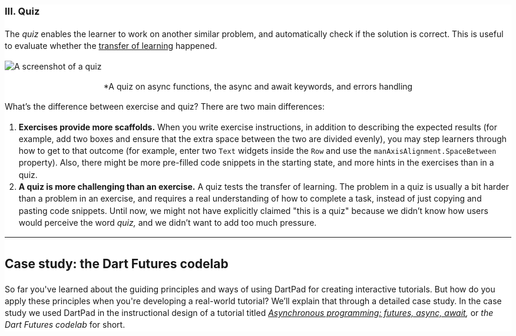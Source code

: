 ### III. Quiz

The _quiz_ enables the learner to work on another similar problem,
and automatically check if the solution is correct.
This is useful to evaluate whether the [transfer of learning][] happened.

<div class="col-md-11" markdown="1">

<img 
  src="/assets/img/dartpad-best-practices/quiz_future.png" 
  alt="A screenshot of a quiz">
<p style="text-align: center;" markdown="1">
  *A quiz on async functions, the async and await keywords,
  and errors handling
</p>

</div>



What’s the difference between exercise and quiz?
There are two main differences:

1. **Exercises provide more scaffolds.**
  When you write exercise instructions,
  in addition to describing the expected results
  (for example, add two boxes and ensure that the extra space
  between the two are divided evenly),
  you may step learners through how to get to that outcome
  (for example,  enter two `Text` widgets inside the `Row` and
  use the `manAxisAlignment.SpaceBetween` property).
  Also, there might be more pre-filled code snippets in the starting state,
  and more hints in the exercises than in a quiz.
2. **A quiz is more challenging than an exercise.**
  A quiz tests the transfer of learning.
  The problem in a quiz is usually a bit harder than a problem in an exercise,
  and requires a real understanding of how to complete a task,
  instead of just copying and pasting code snippets.
  Until now, we might not have explicitly claimed "this is a quiz" because
  we didn’t know how users would perceive the word _quiz,_
  and we didn’t want to add too much pressure.


---

## Case study: the Dart Futures codelab 

So far you've learned about the guiding principles and
ways of using DartPad for creating interactive tutorials.
But how do you apply these principles when you're
developing a real-world tutorial?
We’ll explain that through a detailed case study.
In the case study we used DartPad in the instructional design of
a tutorial titled _[Asynchronous programming: futures, async, await][],_
or _the Dart Futures codelab_ for short.


[DartPad]: {{site.dartpad}}
[new dp issue]: https://github.com/dart-lang/dart-pad/issues/new/choose
[dart.dev DP docs]: /tools/dartpad
[dart-lang/dart-pad]: https://github.com/dart-lang/dart-pad
[embedding guide]: https://github.com/dart-lang/dart-pad/wiki/Embedding-Guide
[gddsg]: https://developers.google.com/style/
[cswwg]: https://cloud.google.com/shell/docs/cloud-shell-tutorials/style-guide#writing_style
[Content guidelines: Content handbook for web.dev]: https://web.dev/handbook#content-guidelines
[Other editorial resources]: https://developers.google.com/style#editorial-resources
[guided discovery learning]: https://www.globalcognition.org/guided-discovery-learning/
[Mayer, Richard E., 2004]: https://www.csun.edu/learningnet/TeachScience/UPimages/1/12/MayerThreeStrikesAP04.pdf
[Kim, Ada S., and Amy J. Ko., 2017]: https://faculty.washington.edu/ajko/papers/Kim2017CodingTutorialEvaluation.pdf
[transfer of learning]: https://en.wikipedia.org/wiki/Transfer_of_learning
[Asynchronous programming: futures, async, await]: /codelabs/async-await
[demo]: /codelabs/async-await#example-incorrectly-using-an-asynchronous-function
[exercises]: /codelabs/async-await#exercise-practice-using-async-and-await
[1150]: https://github.com/dart-lang/dart-pad/issues/1150